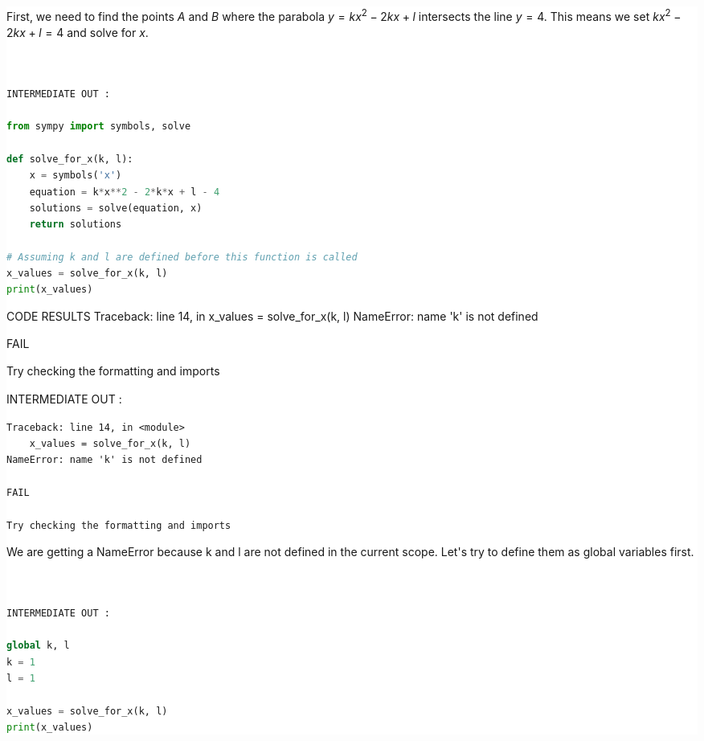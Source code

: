 First, we need to find the points $A$ and $B$ where the parabola $y = kx^2 - 2kx + l$ intersects the line $y = 4$. This means we set $kx^2 - 2kx + l = 4$ and solve for $x$.

```python


INTERMEDIATE OUT :

from sympy import symbols, solve

def solve_for_x(k, l):
    x = symbols('x')
    equation = k*x**2 - 2*k*x + l - 4
    solutions = solve(equation, x)
    return solutions

# Assuming k and l are defined before this function is called
x_values = solve_for_x(k, l)
print(x_values)
```

CODE RESULTS Traceback: line 14, in <module>
    x_values = solve_for_x(k, l)
NameError: name 'k' is not defined

FAIL

Try checking the formatting and imports

INTERMEDIATE OUT :
```output
Traceback: line 14, in <module>
    x_values = solve_for_x(k, l)
NameError: name 'k' is not defined

FAIL

Try checking the formatting and imports
```
We are getting a NameError because k and l are not defined in the current scope. Let's try to define them as global variables first.

```python


INTERMEDIATE OUT :

global k, l
k = 1
l = 1

x_values = solve_for_x(k, l)
print(x_values)
```
